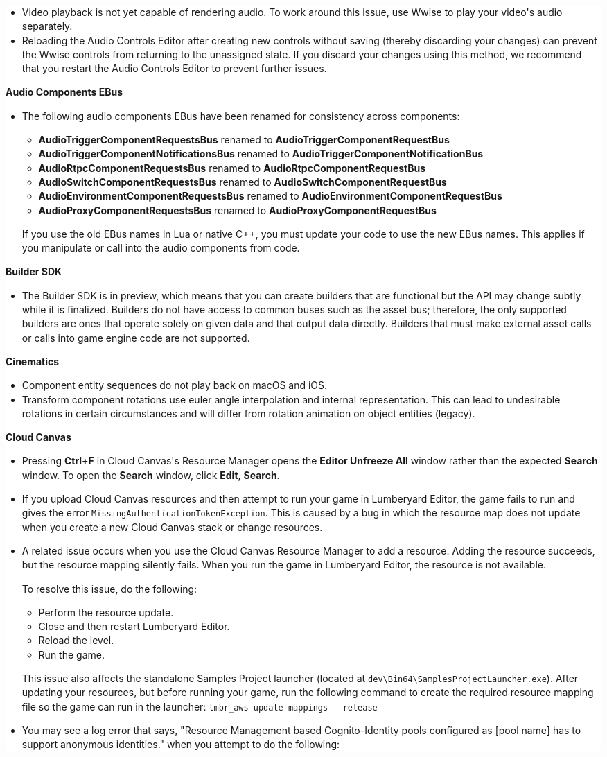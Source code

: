 + Video playback is not yet capable of rendering audio\. To work around this issue, use Wwise to play your video's audio separately\.
+ Reloading the Audio Controls Editor after creating new controls without saving \(thereby discarding your changes\) can prevent the Wwise controls from returning to the unassigned state\. If you discard your changes using this method, we recommend that you restart the Audio Controls Editor to prevent further issues\.

**Audio Components EBus**
+ The following audio components EBus have been renamed for consistency across components:
  + **AudioTriggerComponentRequestsBus** renamed to **AudioTriggerComponentRequestBus**
  + **AudioTriggerComponentNotificationsBus** renamed to **AudioTriggerComponentNotificationBus**
  + **AudioRtpcComponentRequestsBus** renamed to **AudioRtpcComponentRequestBus**
  + **AudioSwitchComponentRequestsBus** renamed to **AudioSwitchComponentRequestBus**
  + **AudioEnvironmentComponentRequestsBus** renamed to **AudioEnvironmentComponentRequestBus**
  + **AudioProxyComponentRequestsBus** renamed to **AudioProxyComponentRequestBus**

  If you use the old EBus names in Lua or native C\+\+, you must update your code to use the new EBus names\. This applies if you manipulate or call into the audio components from code\.

**Builder SDK**
+ The Builder SDK is in preview, which means that you can create builders that are functional but the API may change subtly while it is finalized\. Builders do not have access to common buses such as the asset bus; therefore, the only supported builders are ones that operate solely on given data and that output data directly\. Builders that must make external asset calls or calls into game engine code are not supported\.

**Cinematics**
+ Component entity sequences do not play back on macOS and iOS\.
+ Transform component rotations use euler angle interpolation and internal representation\. This can lead to undesirable rotations in certain circumstances and will differ from rotation animation on object entities \(legacy\)\.

**Cloud Canvas**
+ Pressing **Ctrl\+F** in Cloud Canvas's Resource Manager opens the **Editor Unfreeze All** window rather than the expected **Search** window\. To open the **Search** window, click **Edit**, **Search**\.
+ If you upload Cloud Canvas resources and then attempt to run your game in Lumberyard Editor, the game fails to run and gives the error `MissingAuthenticationTokenException`\. This is caused by a bug in which the resource map does not update when you create a new Cloud Canvas stack or change resources\.
+ A related issue occurs when you use the Cloud Canvas Resource Manager to add a resource\. Adding the resource succeeds, but the resource mapping silently fails\. When you run the game in Lumberyard Editor, the resource is not available\.

  To resolve this issue, do the following: 
  + Perform the resource update\.
  + Close and then restart Lumberyard Editor\.
  + Reload the level\.
  + Run the game\.

  This issue also affects the standalone Samples Project launcher \(located at `dev\Bin64\SamplesProjectLauncher.exe`\)\. After updating your resources, but before running your game, run the following command to create the required resource mapping file so the game can run in the launcher: `lmbr_aws update-mappings --release`
+ You may see a log error that says, "Resource Management based Cognito\-Identity pools configured as \[pool name\] has to support anonymous identities\." when you attempt to do the following:
